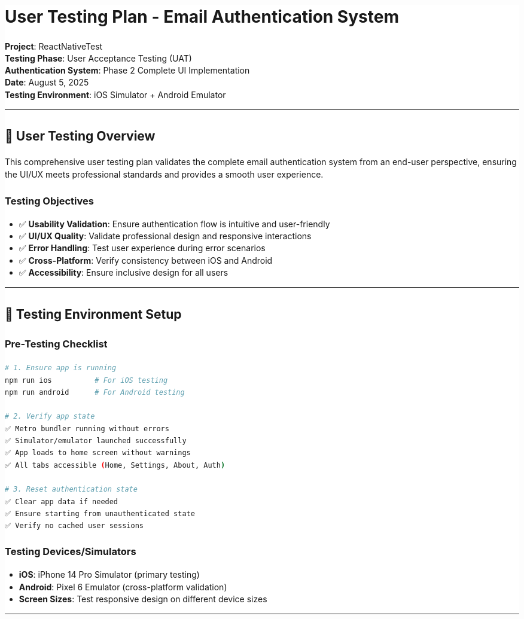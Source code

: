 # User Testing Plan - Email Authentication System

**Project**: ReactNativeTest  
**Testing Phase**: User Acceptance Testing (UAT)  
**Authentication System**: Phase 2 Complete UI Implementation  
**Date**: August 5, 2025  
**Testing Environment**: iOS Simulator + Android Emulator  

---

## 🎯 **User Testing Overview**

This comprehensive user testing plan validates the complete email authentication system from an end-user perspective, ensuring the UI/UX meets professional standards and provides a smooth user experience.

### **Testing Objectives**
- ✅ **Usability Validation**: Ensure authentication flow is intuitive and user-friendly
- ✅ **UI/UX Quality**: Validate professional design and responsive interactions
- ✅ **Error Handling**: Test user experience during error scenarios
- ✅ **Cross-Platform**: Verify consistency between iOS and Android
- ✅ **Accessibility**: Ensure inclusive design for all users

---

## 📱 **Testing Environment Setup**

### **Pre-Testing Checklist**
```bash
# 1. Ensure app is running
npm run ios          # For iOS testing
npm run android      # For Android testing

# 2. Verify app state
✅ Metro bundler running without errors
✅ Simulator/emulator launched successfully
✅ App loads to home screen without warnings
✅ All tabs accessible (Home, Settings, About, Auth)

# 3. Reset authentication state
✅ Clear app data if needed
✅ Ensure starting from unauthenticated state
✅ Verify no cached user sessions
```

### **Testing Devices/Simulators**
- **iOS**: iPhone 14 Pro Simulator (primary testing)
- **Android**: Pixel 6 Emulator (cross-platform validation)
- **Screen Sizes**: Test responsive design on different device sizes

---